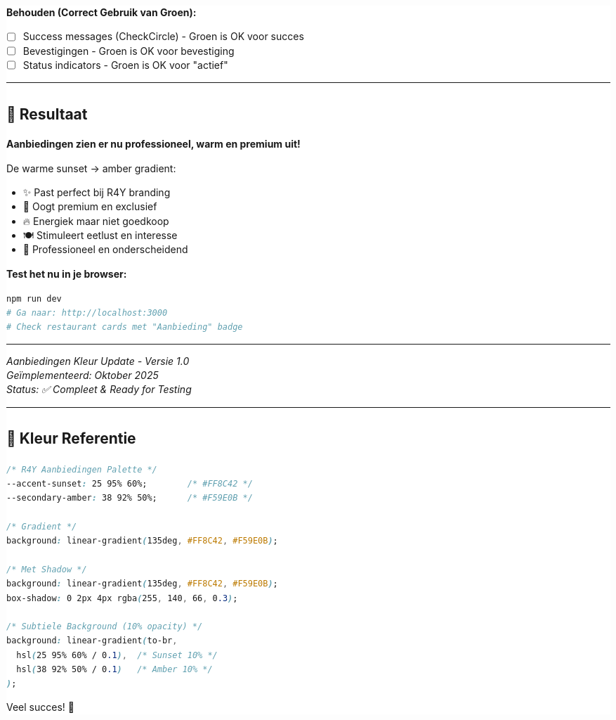 **Behouden (Correct Gebruik van Groen):**
- [ ] Success messages (CheckCircle) - Groen is OK voor succes
- [ ] Bevestigingen - Groen is OK voor bevestiging
- [ ] Status indicators - Groen is OK voor "actief"

---

## 🎉 Resultaat

**Aanbiedingen zien er nu professioneel, warm en premium uit!**

De warme sunset → amber gradient:
- ✨ Past perfect bij R4Y branding
- 🎨 Oogt premium en exclusief
- 🔥 Energiek maar niet goedkoop
- 🍽️ Stimuleert eetlust en interesse
- 💼 Professioneel en onderscheidend

**Test het nu in je browser:**
```bash
npm run dev
# Ga naar: http://localhost:3000
# Check restaurant cards met "Aanbieding" badge
```

---

*Aanbiedingen Kleur Update - Versie 1.0*  
*Geïmplementeerd: Oktober 2025*  
*Status: ✅ Compleet & Ready for Testing*

---

## 🎨 Kleur Referentie

```css
/* R4Y Aanbiedingen Palette */
--accent-sunset: 25 95% 60%;        /* #FF8C42 */
--secondary-amber: 38 92% 50%;      /* #F59E0B */

/* Gradient */
background: linear-gradient(135deg, #FF8C42, #F59E0B);

/* Met Shadow */
background: linear-gradient(135deg, #FF8C42, #F59E0B);
box-shadow: 0 2px 4px rgba(255, 140, 66, 0.3);

/* Subtiele Background (10% opacity) */
background: linear-gradient(to-br, 
  hsl(25 95% 60% / 0.1),  /* Sunset 10% */
  hsl(38 92% 50% / 0.1)   /* Amber 10% */
);
```

Veel succes! 🚀

